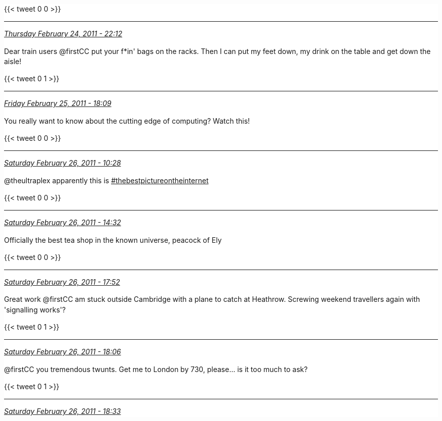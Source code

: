 {{< tweet 0 0 >}}

---

<p><a id="40896928765968385" href="#40896928765968385"><em title="2011-02-24T22:12:42.000+00:00">Thursday February 24, 2011 - 22:12</em></a></p>
      
Dear train users @firstCC put your f*in' bags on the racks. Then I can put my feet down, my drink on the table and get down the aisle!

{{< tweet 0 1 >}}

---

<p><a id="41198073476689920" href="#41198073476689920"><em title="2011-02-25T18:09:20.000+00:00">Friday February 25, 2011 - 18:09</em></a></p>
      
You really want to know about the cutting edge of computing? Watch this! 

{{< tweet 0 0 >}}

---

<p><a id="41444607292088320" href="#41444607292088320"><em title="2011-02-26T10:28:59.000+00:00">Saturday February 26, 2011 - 10:28</em></a></p>
      
@theultraplex apparently this is [#thebestpictureontheinternet](/tags/thebestpictureontheinternet) 

{{< tweet 0 0 >}}

---

<p><a id="41505829614129152" href="#41505829614129152"><em title="2011-02-26T14:32:15.000+00:00">Saturday February 26, 2011 - 14:32</em></a></p>
      
Officially the best tea shop in the known universe, peacock of Ely 

{{< tweet 0 0 >}}

---

<p><a id="41556258469183488" href="#41556258469183488"><em title="2011-02-26T17:52:38.000+00:00">Saturday February 26, 2011 - 17:52</em></a></p>
      
Great work @firstCC am stuck outside Cambridge with a plane to catch at Heathrow. Screwing weekend travellers again with 'signalling works'?

{{< tweet 0 1 >}}

---

<p><a id="41559785526534144" href="#41559785526534144"><em title="2011-02-26T18:06:39.000+00:00">Saturday February 26, 2011 - 18:06</em></a></p>
      
@firstCC you tremendous twunts. Get me to London by 730, please... is it too much to ask?

{{< tweet 0 1 >}}

---

<p><a id="41566431954997249" href="#41566431954997249"><em title="2011-02-26T18:33:04.000+00:00">Saturday February 26, 2011 - 18:33</em></a></p>
      